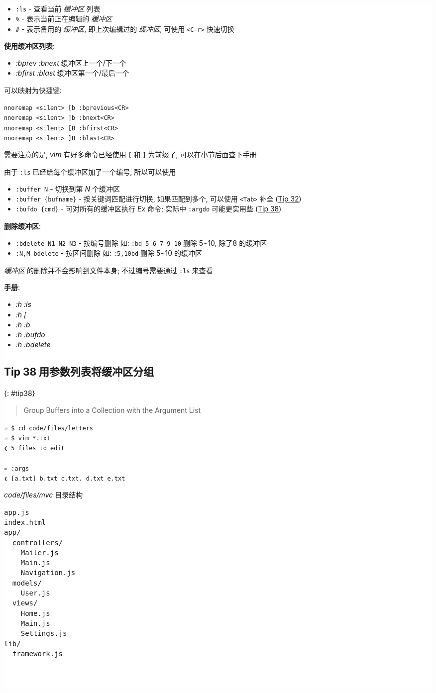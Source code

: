 - `:ls` - 查看当前 *缓冲区* 列表
- `%` - 表示当前正在编辑的 *缓冲区* 
- `#` - 表示备用的 *缓冲区*, 即上次编辑过的 *缓冲区*, 可使用 `<C-r>` 快速切换

**使用缓冲区列表**:

- *:bprev* *:bnext* 缓冲区上一个/下一个
- *:bfirst* *:blast* 缓冲区第一个/最后一个

可以映射为快捷键: 
```vim
nnoremap <silent> [b :bprevious<CR>
nnoremap <silent> ]b :bnext<CR>
nnoremap <silent> [B :bfirst<CR>
nnoremap <silent> ]B :blast<CR>
```

需要注意的是, *vim* 有好多命令已经使用 `[` 和 `]` 为前缀了, 可以在小节后面查下手册

由于 `:ls` 已经给每个缓冲区加了一个编号, 所以可以使用 
- `:buffer N` - 切换到第 *N* 个缓冲区
- `:buffer {bufname}` - 按关键词匹配进行切换, 如果匹配到多个, 可以使用 `<Tab>` 补全 ([Tip 32](https://xu3352.github.io/linux/2018/10/21/practical-vim-skills-chapter-5#tip32))
- `:bufdo {cmd}` - 可对所有的缓冲区执行 *Ex* 命令; 实际中 `:argdo` 可能更实用些 ([Tip 38](#tip38))

**删除缓冲区**: 
- `:bdelete N1 N2 N3` - 按编号删除 如: `:bd 5 6 7 9 10` 删除 5~10, 除了8 的缓冲区
- `:N,M bdelete` - 按区间删除 如: `:5,10bd` 删除 5~10 的缓冲区

 *缓冲区* 的删除并不会影响到文件本身; 不过编号需要通过 `:ls` 来查看

**手册**:
- *:h :ls*
- *:h [*
- *:h :b*
- *:h :bufdo*
- *:h :bdelete*

## Tip 38 用参数列表将缓冲区分组
{: #tip38}
> Group Buffers into a Collection with the Argument List

```
➾ $ cd code/files/letters
➾ $ vim *.txt
❮ 5 files to edit

➾ :args
❮ [a.txt] b.txt c.txt. d.txt e.txt
```

*code/files/mvc* 目录结构
<pre>
app.js
index.html
app/
  controllers/
    Mailer.js
    Main.js
    Navigation.js
  models/
    User.js
  views/
    Home.js
    Main.js
    Settings.js
lib/
  framework.js